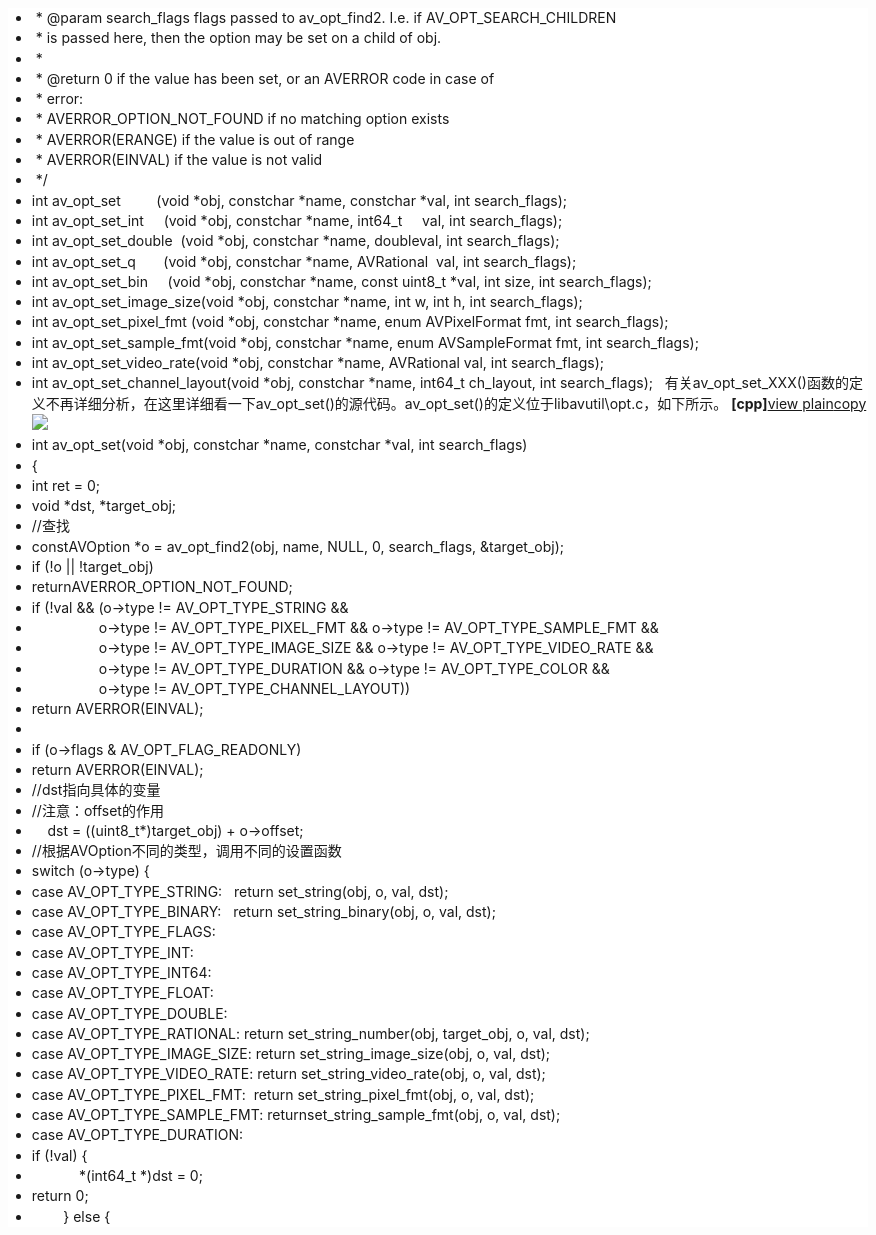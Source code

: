 -  * @param search_flags flags passed to av_opt_find2. I.e. if AV_OPT_SEARCH_CHILDREN
-  * is passed here, then the option may be set on a child of obj.
-  *
-  * @return 0 if the value has been set, or an AVERROR code in case of
-  * error:
-  * AVERROR_OPTION_NOT_FOUND if no matching option exists
-  * AVERROR(ERANGE) if the value is out of range
-  * AVERROR(EINVAL) if the value is not valid
-  */
- int av_opt_set         (void *obj, constchar *name, constchar *val, int search_flags);  
- int av_opt_set_int     (void *obj, constchar *name, int64_t     val, int search_flags);  
- int av_opt_set_double  (void *obj, constchar *name, doubleval, int search_flags);  
- int av_opt_set_q       (void *obj, constchar *name, AVRational  val, int search_flags);  
- int av_opt_set_bin     (void *obj, constchar *name, const uint8_t *val, int size, int search_flags);  
- int av_opt_set_image_size(void *obj, constchar *name, int w, int h, int search_flags);  
- int av_opt_set_pixel_fmt (void *obj, constchar *name, enum AVPixelFormat fmt, int search_flags);  
- int av_opt_set_sample_fmt(void *obj, constchar *name, enum AVSampleFormat fmt, int search_flags);  
- int av_opt_set_video_rate(void *obj, constchar *name, AVRational val, int search_flags);  
- int av_opt_set_channel_layout(void *obj, constchar *name, int64_t ch_layout, int search_flags);  
有关av_opt_set_XXX()函数的定义不再详细分析，在这里详细看一下av_opt_set()的源代码。av_opt_set()的定义位于libavutil\opt.c，如下所示。
**[cpp]**[view
 plain](http://blog.csdn.net/leixiaohua1020/article/details/44279329#)[copy](http://blog.csdn.net/leixiaohua1020/article/details/44279329#)![](file:///D:/temp/soft_data/Ynote/elesos@163.com/a88e5e3b2fff45859a664827a834c74d/code_ico.png)
- int av_opt_set(void *obj, constchar *name, constchar *val, int search_flags)  
- {  
- int ret = 0;  
- void *dst, *target_obj;  
- //查找
- constAVOption *o = av_opt_find2(obj, name, NULL, 0, search_flags, &target_obj);  
- if (!o || !target_obj)  
- returnAVERROR_OPTION_NOT_FOUND;  
- if (!val && (o->type != AV_OPT_TYPE_STRING &&  
-                  o->type != AV_OPT_TYPE_PIXEL_FMT && o->type != AV_OPT_TYPE_SAMPLE_FMT &&  
-                  o->type != AV_OPT_TYPE_IMAGE_SIZE && o->type != AV_OPT_TYPE_VIDEO_RATE &&  
-                  o->type != AV_OPT_TYPE_DURATION && o->type != AV_OPT_TYPE_COLOR &&  
-                  o->type != AV_OPT_TYPE_CHANNEL_LAYOUT))  
- return AVERROR(EINVAL);  
- 
- if (o->flags & AV_OPT_FLAG_READONLY)  
- return AVERROR(EINVAL);  
- //dst指向具体的变量
- //注意：offset的作用
-     dst = ((uint8_t*)target_obj) + o->offset;  
- //根据AVOption不同的类型，调用不同的设置函数
- switch (o->type) {  
- case AV_OPT_TYPE_STRING:   return set_string(obj, o, val, dst);  
- case AV_OPT_TYPE_BINARY:   return set_string_binary(obj, o, val, dst);  
- case AV_OPT_TYPE_FLAGS:  
- case AV_OPT_TYPE_INT:  
- case AV_OPT_TYPE_INT64:  
- case AV_OPT_TYPE_FLOAT:  
- case AV_OPT_TYPE_DOUBLE:  
- case AV_OPT_TYPE_RATIONAL: return set_string_number(obj, target_obj, o, val, dst);  
- case AV_OPT_TYPE_IMAGE_SIZE: return set_string_image_size(obj, o, val, dst);  
- case AV_OPT_TYPE_VIDEO_RATE: return set_string_video_rate(obj, o, val, dst);  
- case AV_OPT_TYPE_PIXEL_FMT:  return set_string_pixel_fmt(obj, o, val, dst);  
- case AV_OPT_TYPE_SAMPLE_FMT: returnset_string_sample_fmt(obj, o, val, dst);  
- case AV_OPT_TYPE_DURATION:  
- if (!val) {  
-             *(int64_t *)dst = 0;  
- return 0;  
-         } else {  